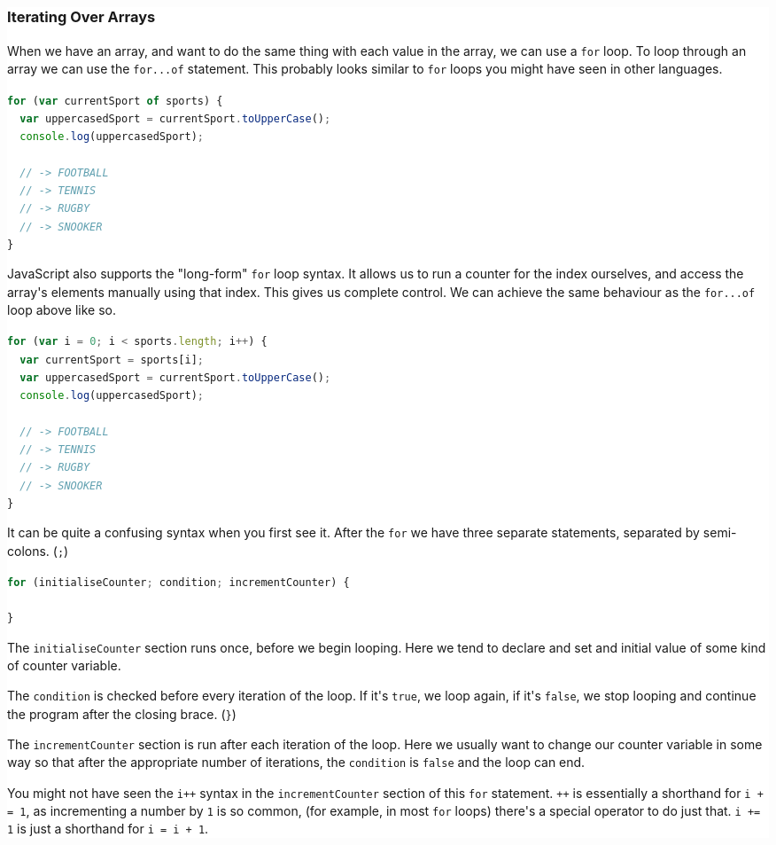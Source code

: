 ### Iterating Over Arrays

When we have an array, and want to do the same thing with each value in the array, we can use a `for` loop. To loop through an array we can use the `for...of` statement. This probably looks similar to `for` loops you might have seen in other languages.

```js
for (var currentSport of sports) {
  var uppercasedSport = currentSport.toUpperCase();
  console.log(uppercasedSport);

  // -> FOOTBALL
  // -> TENNIS
  // -> RUGBY
  // -> SNOOKER
}
```

JavaScript also supports the "long-form" `for` loop syntax. It allows us to run a counter for the index ourselves, and access the array's elements manually using that index. This gives us complete control. We can achieve the same behaviour as the `for...of` loop above like so.

```js
for (var i = 0; i < sports.length; i++) {
  var currentSport = sports[i];
  var uppercasedSport = currentSport.toUpperCase();
  console.log(uppercasedSport);

  // -> FOOTBALL
  // -> TENNIS
  // -> RUGBY
  // -> SNOOKER
}
```

It can be quite a confusing syntax when you first see it. After the `for` we have three separate statements, separated by semi-colons. (`;`)

```js
for (initialiseCounter; condition; incrementCounter) {

}
```

The `initialiseCounter` section runs once, before we begin looping. Here we tend to declare and set and initial value of some kind of counter variable.

The `condition` is checked before every iteration of the loop. If it's `true`, we loop again, if it's `false`, we stop looping and continue the program after the closing brace. (`}`)

The `incrementCounter` section is run after each iteration of the loop. Here we usually want to change our counter variable in some way so that after the appropriate number of iterations, the `condition` is `false` and the loop can end.

You might not have seen the `i++` syntax in the `incrementCounter` section of this `for` statement. `++` is essentially a shorthand for `i += 1`, as incrementing a number by `1` is so common, (for example, in most `for` loops) there's a special operator to do just that. `i += 1` is just a shorthand for `i = i + 1`.
